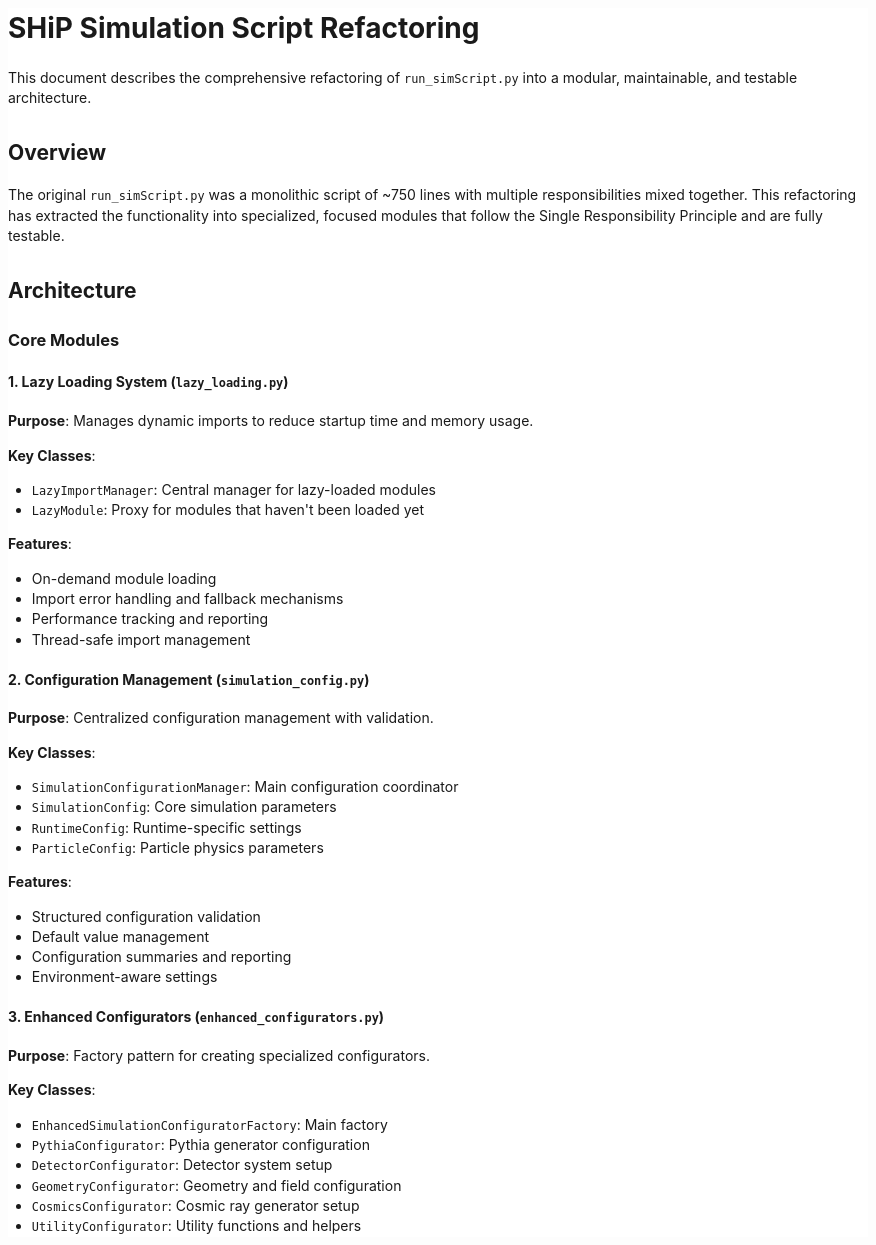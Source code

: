 # SHiP Simulation Script Refactoring

This document describes the comprehensive refactoring of `run_simScript.py` into a modular, maintainable, and testable architecture.

## Overview

The original `run_simScript.py` was a monolithic script of ~750 lines with multiple responsibilities mixed together. This refactoring has extracted the functionality into specialized, focused modules that follow the Single Responsibility Principle and are fully testable.

## Architecture

### Core Modules

#### 1. Lazy Loading System (`lazy_loading.py`)
**Purpose**: Manages dynamic imports to reduce startup time and memory usage.

**Key Classes**:
- `LazyImportManager`: Central manager for lazy-loaded modules
- `LazyModule`: Proxy for modules that haven't been loaded yet

**Features**:
- On-demand module loading
- Import error handling and fallback mechanisms  
- Performance tracking and reporting
- Thread-safe import management

#### 2. Configuration Management (`simulation_config.py`)
**Purpose**: Centralized configuration management with validation.

**Key Classes**:
- `SimulationConfigurationManager`: Main configuration coordinator
- `SimulationConfig`: Core simulation parameters
- `RuntimeConfig`: Runtime-specific settings
- `ParticleConfig`: Particle physics parameters

**Features**:
- Structured configuration validation
- Default value management
- Configuration summaries and reporting
- Environment-aware settings

#### 3. Enhanced Configurators (`enhanced_configurators.py`)
**Purpose**: Factory pattern for creating specialized configurators.

**Key Classes**:
- `EnhancedSimulationConfiguratorFactory`: Main factory
- `PythiaConfigurator`: Pythia generator configuration
- `DetectorConfigurator`: Detector system setup
- `GeometryConfigurator`: Geometry and field configuration
- `CosmicsConfigurator`: Cosmic ray generator setup
- `UtilityConfigurator`: Utility functions and helpers
